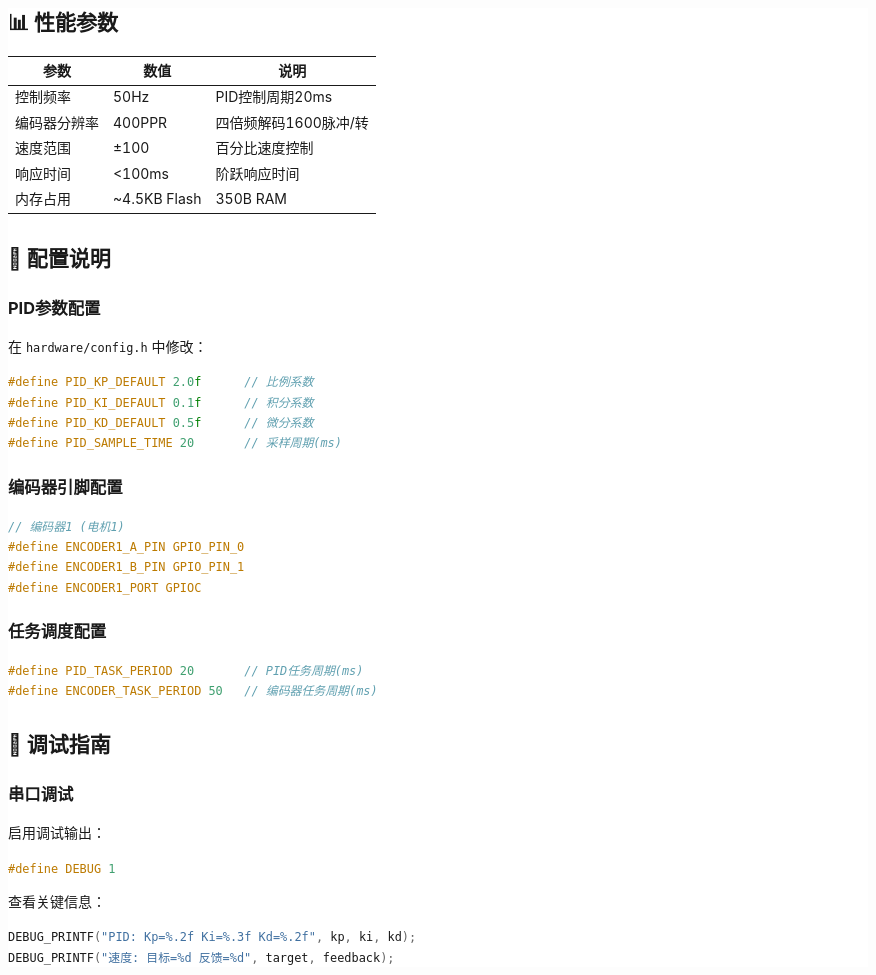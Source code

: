 ## 📊 性能参数

| 参数 | 数值 | 说明 |
|------|------|------|
| 控制频率 | 50Hz | PID控制周期20ms |
| 编码器分辨率 | 400PPR | 四倍频解码1600脉冲/转 |
| 速度范围 | ±100 | 百分比速度控制 |
| 响应时间 | <100ms | 阶跃响应时间 |
| 内存占用 | ~4.5KB Flash | 350B RAM |

## 🔧 配置说明

### PID参数配置
在 `hardware/config.h` 中修改：
```c
#define PID_KP_DEFAULT 2.0f      // 比例系数
#define PID_KI_DEFAULT 0.1f      // 积分系数  
#define PID_KD_DEFAULT 0.5f      // 微分系数
#define PID_SAMPLE_TIME 20       // 采样周期(ms)
```

### 编码器引脚配置
```c
// 编码器1 (电机1)
#define ENCODER1_A_PIN GPIO_PIN_0
#define ENCODER1_B_PIN GPIO_PIN_1
#define ENCODER1_PORT GPIOC
```

### 任务调度配置
```c
#define PID_TASK_PERIOD 20       // PID任务周期(ms)
#define ENCODER_TASK_PERIOD 50   // 编码器任务周期(ms)
```

## 🐛 调试指南

### 串口调试
启用调试输出：
```c
#define DEBUG 1
```

查看关键信息：
```c
DEBUG_PRINTF("PID: Kp=%.2f Ki=%.3f Kd=%.2f", kp, ki, kd);
DEBUG_PRINTF("速度: 目标=%d 反馈=%d", target, feedback);
```
